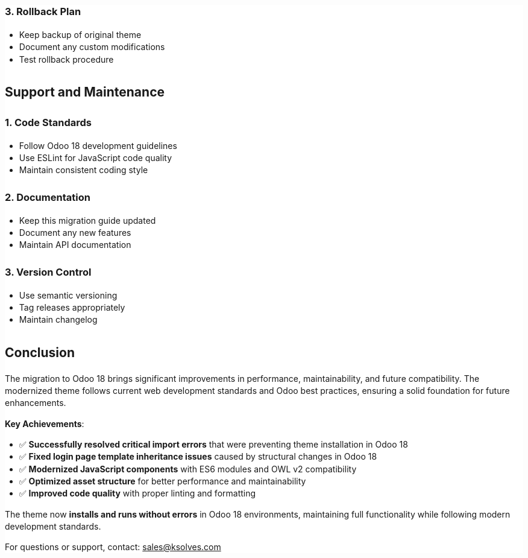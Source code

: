 ### 3. Rollback Plan

- Keep backup of original theme
- Document any custom modifications
- Test rollback procedure

## Support and Maintenance

### 1. Code Standards

- Follow Odoo 18 development guidelines
- Use ESLint for JavaScript code quality
- Maintain consistent coding style

### 2. Documentation

- Keep this migration guide updated
- Document any new features
- Maintain API documentation

### 3. Version Control

- Use semantic versioning
- Tag releases appropriately
- Maintain changelog

## Conclusion

The migration to Odoo 18 brings significant improvements in performance, maintainability, and future compatibility. The modernized theme follows current web development standards and Odoo best practices, ensuring a solid foundation for future enhancements.

**Key Achievements**:

- ✅ **Successfully resolved critical import errors** that were preventing theme installation in Odoo 18
- ✅ **Fixed login page template inheritance issues** caused by structural changes in Odoo 18
- ✅ **Modernized JavaScript components** with ES6 modules and OWL v2 compatibility
- ✅ **Optimized asset structure** for better performance and maintainability
- ✅ **Improved code quality** with proper linting and formatting

The theme now **installs and runs without errors** in Odoo 18 environments, maintaining full functionality while following modern development standards.

For questions or support, contact: sales@ksolves.com
